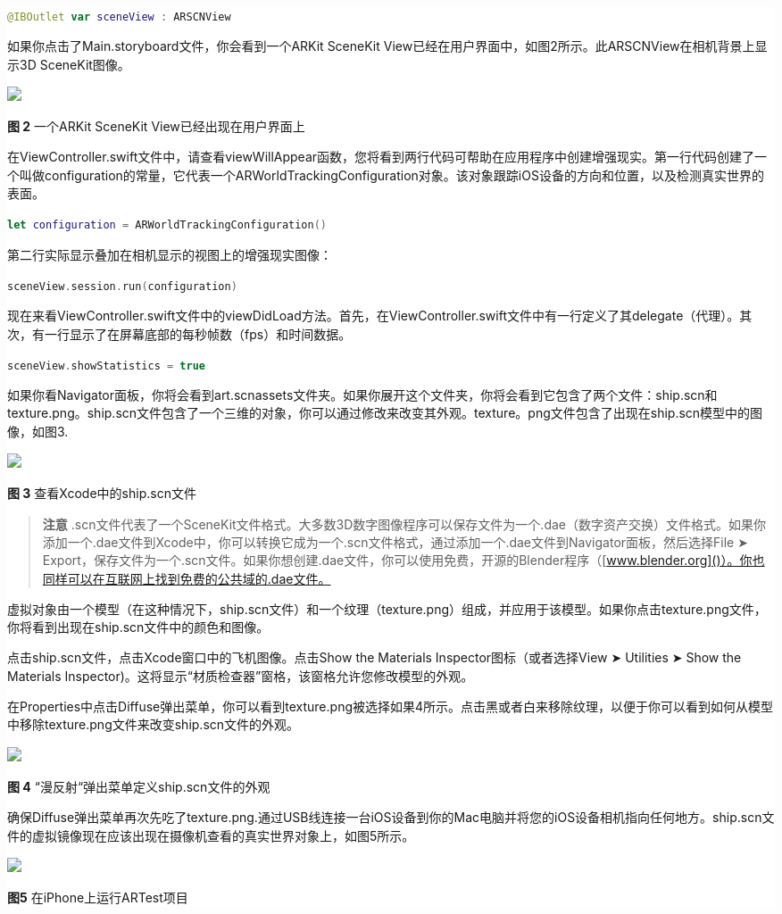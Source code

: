 ```swift
@IBOutlet var sceneView : ARSCNView
```

如果你点击了Main.storyboard文件，你会看到一个ARKit SceneKit View已经在用户界面中，如图2所示。此ARSCNView在相机背景上显示3D SceneKit图像。

![](https://i.loli.net/2018/06/10/5b1cc84dc3ca5.jpg)

**图 2** 一个ARKit SceneKit View已经出现在用户界面上

在ViewController.swift文件中，请查看viewWillAppear函数，您将看到两行代码可帮助在应用程序中创建增强现实。第一行代码创建了一个叫做configuration的常量，它代表一个ARWorldTrackingConfiguration对象。该对象跟踪iOS设备的方向和位置，以及检测真实世界的表面。

```swift
let configuration = ARWorldTrackingConfiguration()
```

第二行实际显示叠加在相机显示的视图上的增强现实图像：

```swift
sceneView.session.run(configuration)
```

现在来看ViewController.swift文件中的viewDidLoad方法。首先，在ViewController.swift文件中有一行定义了其delegate（代理）。其次，有一行显示了在屏幕底部的每秒帧数（fps）和时间数据。

```swift
sceneView.showStatistics = true
```

如果你看Navigator面板，你将会看到art.scnassets文件夹。如果你展开这个文件夹，你将会看到它包含了两个文件：ship.scn和texture.png。ship.scn文件包含了一个三维的对象，你可以通过修改来改变其外观。texture。png文件包含了出现在ship.scn模型中的图像，如图3.

![](https://i.loli.net/2018/06/10/5b1ccb2f458d4.jpg)

**图 3** 查看Xcode中的ship.scn文件

> **注意** .scn文件代表了一个SceneKit文件格式。大多数3D数字图像程序可以保存文件为一个.dae（数字资产交换）文件格式。如果你添加一个.dae文件到Xcode中，你可以转换它成为一个.scn文件格式，通过添加一个.dae文件到Navigator面板，然后选择File ➤ Export，保存文件为一个.scn文件。如果你想创建.dae文件，你可以使用免费，开源的Blender程序（[www.blender.org]()）。你也同样可以在互联网上找到免费的公共域的.dae文件。

虚拟对象由一个模型（在这种情况下，ship.scn文件）和一个纹理（texture.png）组成，并应用于该模型。如果你点击texture.png文件，你将看到出现在ship.scn文件中的颜色和图像。

点击ship.scn文件，点击Xcode窗口中的飞机图像。点击Show the Materials Inspector图标（或者选择View ➤ Utilities ➤ Show the Materials Inspector)。这将显示“材质检查器”窗格，该窗格允许您修改模型的外观。

在Properties中点击Diffuse弹出菜单，你可以看到texture.png被选择如果4所示。点击黑或者白来移除纹理，以便于你可以看到如何从模型中移除texture.png文件来改变ship.scn文件的外观。

![](https://i.loli.net/2018/06/10/5b1cce952bed5.jpg)

**图 4** “漫反射“弹出菜单定义ship.scn文件的外观

确保Diffuse弹出菜单再次先吃了texture.png.通过USB线连接一台iOS设备到你的Mac电脑并将您的iOS设备相机指向任何地方。ship.scn文件的虚拟镜像现在应该出现在摄像机查看的真实世界对象上，如图5所示。

![](https://i.loli.net/2018/06/10/5b1d081d2fb1b.jpg)

**图5** 在iPhone上运行ARTest项目
